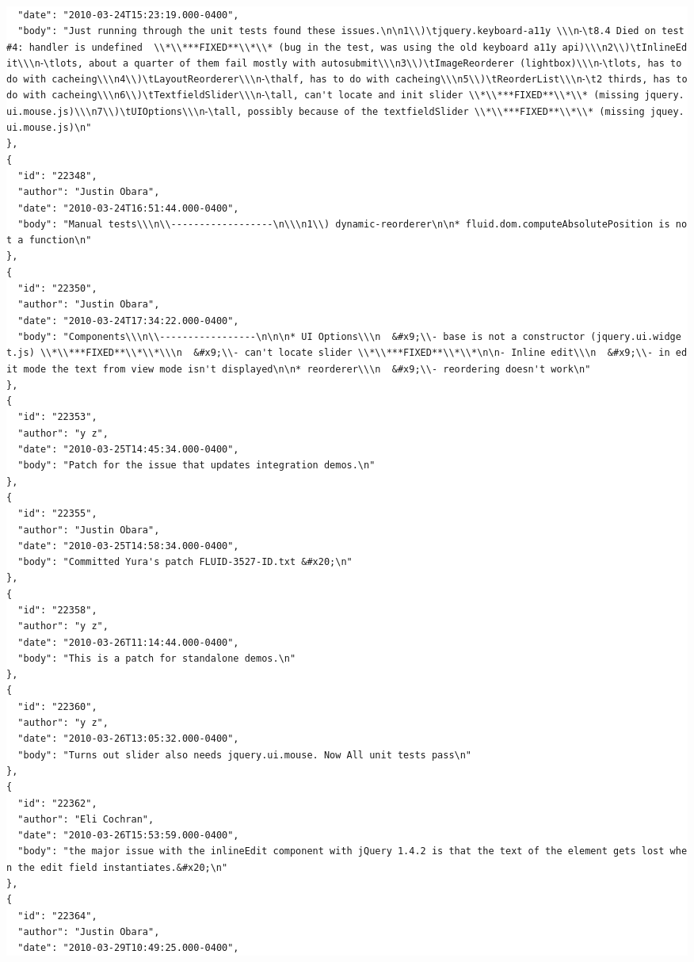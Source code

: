       "date": "2010-03-24T15:23:19.000-0400",
      "body": "Just running through the unit tests found these issues.\n\n1\\)\tjquery.keyboard-a11y \\\n⁃\t8.4 Died on test#4: handler is undefined  \\*\\***FIXED**\\*\\* (bug in the test, was using the old keyboard a11y api)\\\n2\\)\tInlineEdit\\\n⁃\tlots, about a quarter of them fail mostly with autosubmit\\\n3\\)\tImageReorderer (lightbox)\\\n⁃\tlots, has to do with cacheing\\\n4\\)\tLayoutReorderer\\\n⁃\thalf, has to do with cacheing\\\n5\\)\tReorderList\\\n⁃\t2 thirds, has to do with cacheing\\\n6\\)\tTextfieldSlider\\\n⁃\tall, can't locate and init slider \\*\\***FIXED**\\*\\* (missing jquery.ui.mouse.js)\\\n7\\)\tUIOptions\\\n⁃\tall, possibly because of the textfieldSlider \\*\\***FIXED**\\*\\* (missing jquey.ui.mouse.js)\n"
    },
    {
      "id": "22348",
      "author": "Justin Obara",
      "date": "2010-03-24T16:51:44.000-0400",
      "body": "Manual tests\\\n\\------------------\n\\\n1\\) dynamic-reorderer\n\n* fluid.dom.computeAbsolutePosition is not a function\n"
    },
    {
      "id": "22350",
      "author": "Justin Obara",
      "date": "2010-03-24T17:34:22.000-0400",
      "body": "Components\\\n\\-----------------\n\n\n* UI Options\\\n  &#x9;\\- base is not a constructor (jquery.ui.widget.js) \\*\\***FIXED**\\*\\*\\\n  &#x9;\\- can't locate slider \\*\\***FIXED**\\*\\*\n\n- Inline edit\\\n  &#x9;\\- in edit mode the text from view mode isn't displayed\n\n* reorderer\\\n  &#x9;\\- reordering doesn't work\n"
    },
    {
      "id": "22353",
      "author": "y z",
      "date": "2010-03-25T14:45:34.000-0400",
      "body": "Patch for the issue that updates integration demos.\n"
    },
    {
      "id": "22355",
      "author": "Justin Obara",
      "date": "2010-03-25T14:58:34.000-0400",
      "body": "Committed Yura's patch FLUID-3527-ID.txt &#x20;\n"
    },
    {
      "id": "22358",
      "author": "y z",
      "date": "2010-03-26T11:14:44.000-0400",
      "body": "This is a patch for standalone demos.\n"
    },
    {
      "id": "22360",
      "author": "y z",
      "date": "2010-03-26T13:05:32.000-0400",
      "body": "Turns out slider also needs jquery.ui.mouse. Now All unit tests pass\n"
    },
    {
      "id": "22362",
      "author": "Eli Cochran",
      "date": "2010-03-26T15:53:59.000-0400",
      "body": "the major issue with the inlineEdit component with jQuery 1.4.2 is that the text of the element gets lost when the edit field instantiates.&#x20;\n"
    },
    {
      "id": "22364",
      "author": "Justin Obara",
      "date": "2010-03-29T10:49:25.000-0400",